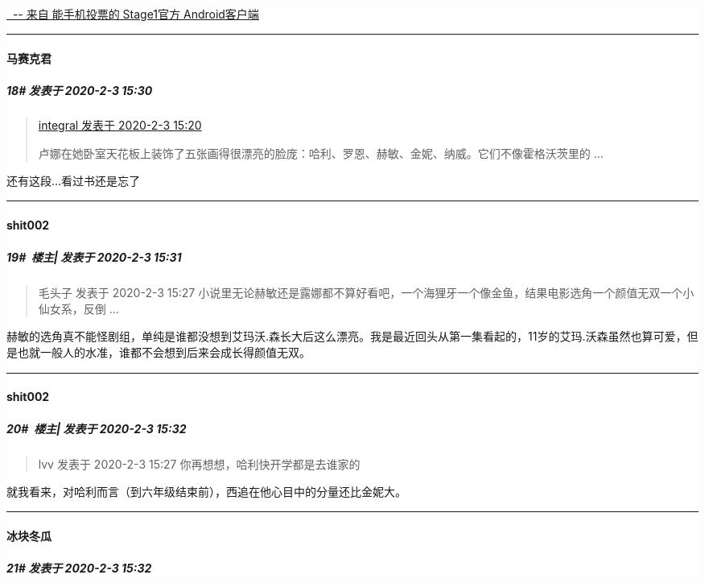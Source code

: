 [  -- 来自 能手机投票的 Stage1官方 Android客户端](https://www.coolapk.com/apk/140634)







*****

####  马赛克君  
##### 18#       发表于 2020-2-3 15:30



<blockquote><a href="httphttps://bbs.saraba1st.com/2b/forum.php?mod=redirect&amp;goto=findpost&amp;pid=46315075&amp;ptid=1912026" target="_blank">integral 发表于 2020-2-3 15:20</a>

卢娜在她卧室天花板上装饰了五张画得很漂亮的脸庞：哈利、罗恩、赫敏、金妮、纳威。它们不像霍格沃茨里的 ...</blockquote>
还有这段...看过书还是忘了







*****

####  shit002  
##### 19#         楼主| 发表于 2020-2-3 15:31



<blockquote>毛头子 发表于 2020-2-3 15:27
小说里无论赫敏还是露娜都不算好看吧，一个海狸牙一个像金鱼，结果电影选角一个颜值无双一个小仙女系，反倒 ...</blockquote>
赫敏的选角真不能怪剧组，单纯是谁都没想到艾玛沃.森长大后这么漂亮。我是最近回头从第一集看起的，11岁的艾玛.沃森虽然也算可爱，但是也就一般人的水准，谁都不会想到后来会成长得颜值无双。







*****

####  shit002  
##### 20#         楼主| 发表于 2020-2-3 15:32



<blockquote>lvv 发表于 2020-2-3 15:27
你再想想，哈利快开学都是去谁家的</blockquote>
就我看来，对哈利而言（到六年级结束前），西追在他心目中的分量还比金妮大。







*****

####  冰块冬瓜  
##### 21#       发表于 2020-2-3 15:32

